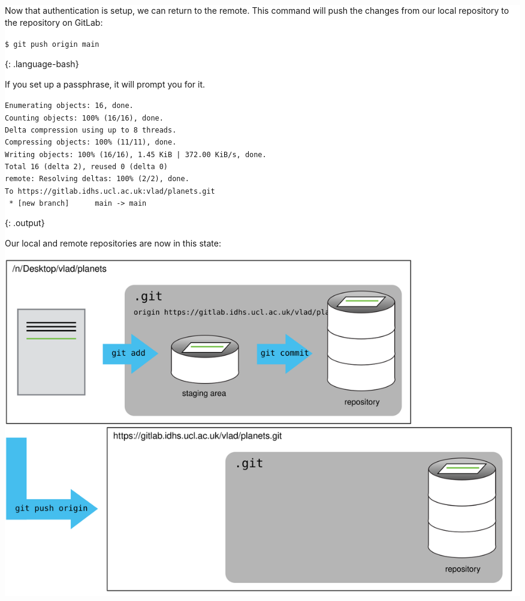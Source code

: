 Now that authentication is setup, we can return to the remote.  This command will push the changes from
our local repository to the repository on GitLab:

~~~
$ git push origin main
~~~
{: .language-bash}

If you set up a passphrase, it will prompt you for it. 

~~~
Enumerating objects: 16, done.
Counting objects: 100% (16/16), done.
Delta compression using up to 8 threads.
Compressing objects: 100% (11/11), done.
Writing objects: 100% (16/16), 1.45 KiB | 372.00 KiB/s, done.
Total 16 (delta 2), reused 0 (delta 0)
remote: Resolving deltas: 100% (2/2), done.
To https://gitlab.idhs.ucl.ac.uk:vlad/planets.git
 * [new branch]      main -> main
~~~
{: .output}

Our local and remote repositories are now in this state:

![GitHub Repository After First Push](../fig/github-repo-after-first-push.svg)
